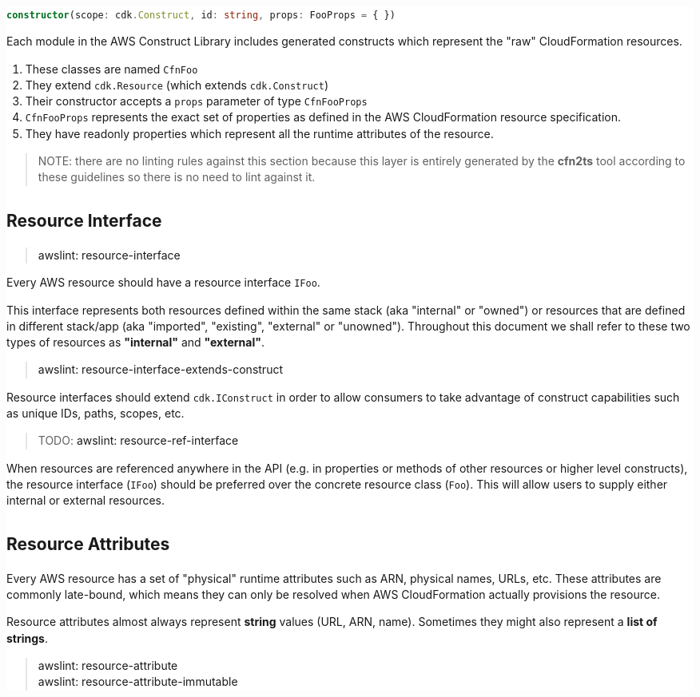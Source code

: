 ```ts
constructor(scope: cdk.Construct, id: string, props: FooProps = { })
```

Each module in the AWS Construct Library includes generated constructs which
represent the "raw" CloudFormation resources.

1. These classes are named `CfnFoo`
2. They extend `cdk.Resource` (which extends `cdk.Construct`)
3. Their constructor accepts a `props` parameter of type `CfnFooProps`
4. `CfnFooProps` represents the exact set of properties as defined in the
   AWS CloudFormation resource specification.
5. They have readonly properties which represent all the runtime attributes of
   the resource.

> NOTE: there are no linting rules against this section because this layer
> is entirely generated by the __cfn2ts__ tool according to these guidelines
> so there is no need to lint against it.

## Resource Interface

> <a id="resource-interface">awslint: resource-interface</a>

Every AWS resource should have a resource interface `IFoo`.

This interface represents both resources defined within the same stack (aka
"internal" or "owned") or resources that are defined in different stack/app (aka
"imported", "existing", "external" or "unowned"). Throughout this document we
shall refer to these two types of resources as **"internal"** and
**"external"**.

> <a id="resource-interface-extends-construct">awslint: resource-interface-extends-construct</a>

Resource interfaces should extend `cdk.IConstruct` in order to allow consumers
to take advantage of construct capabilities such as unique IDs, paths, scopes, etc.

> TODO: <a id="resource-ref-interface">awslint: resource-ref-interface</a>

When resources are referenced anywhere in the API (e.g. in properties or methods
of other resources or higher level constructs), the resource interface (`IFoo`)
should be preferred over the concrete resource class (`Foo`). This will allow
users to supply either internal or external resources.

## Resource Attributes

Every AWS resource has a set of "physical" runtime attributes such as ARN,
physical names, URLs, etc. These attributes are commonly late-bound, which means
they can only be resolved when AWS CloudFormation actually provisions the
resource.

Resource attributes almost always represent **string** values (URL, ARN, name).
Sometimes they might also represent a **list of strings**.

> <a id="resource-attribute">awslint: resource-attribute</a><br/>
> <a id="resource-attribute-immutable">awslint: resource-attribute-immutable</a>

